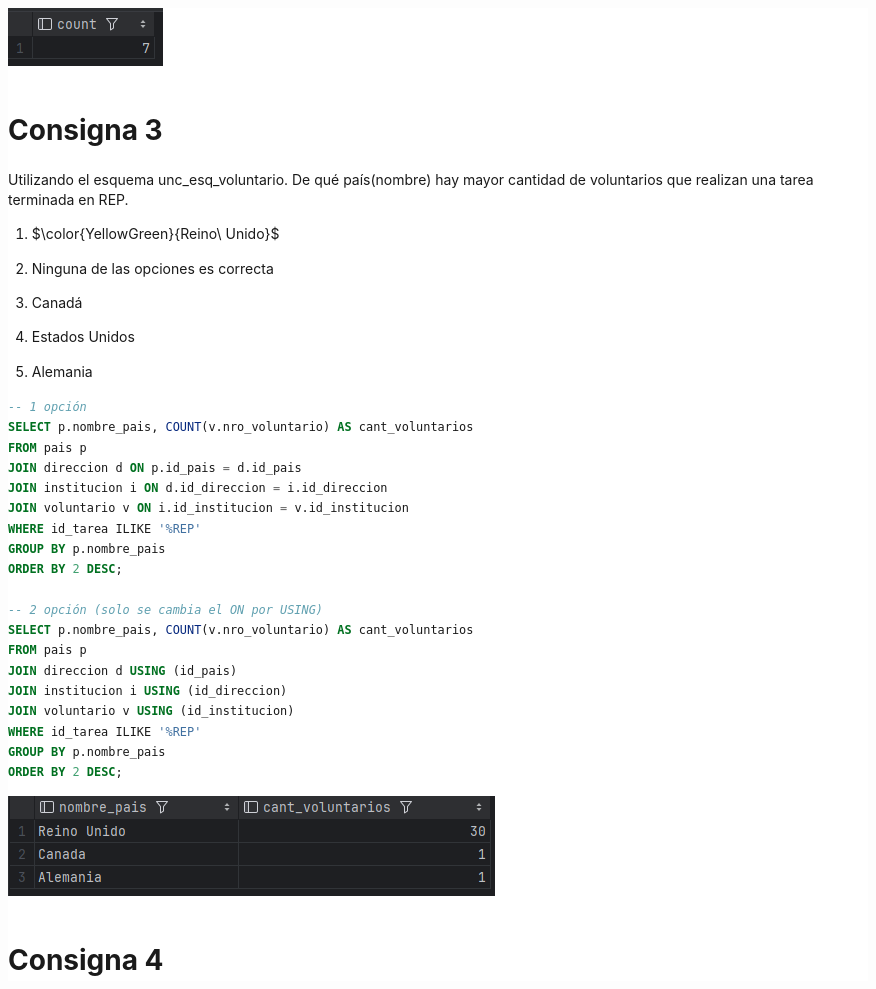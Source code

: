 <img src="./img/parcial_B/ej2_datagrip.png" alt="Resultado traido en Datagrip"/>

<h1>Consigna 3</h1>
Utilizando el esquema unc_esq_voluntario. De qué país(nombre) hay mayor cantidad de voluntarios que realizan una tarea terminada en REP.

1. $\color{YellowGreen}{Reino\ Unido}$

2. Ninguna de las opciones es correcta

3. Canadá

4. Estados Unidos 

5. Alemania

```SQL
-- 1 opción
SELECT p.nombre_pais, COUNT(v.nro_voluntario) AS cant_voluntarios
FROM pais p
JOIN direccion d ON p.id_pais = d.id_pais
JOIN institucion i ON d.id_direccion = i.id_direccion
JOIN voluntario v ON i.id_institucion = v.id_institucion
WHERE id_tarea ILIKE '%REP'
GROUP BY p.nombre_pais
ORDER BY 2 DESC;

-- 2 opción (solo se cambia el ON por USING)
SELECT p.nombre_pais, COUNT(v.nro_voluntario) AS cant_voluntarios
FROM pais p
JOIN direccion d USING (id_pais)
JOIN institucion i USING (id_direccion)
JOIN voluntario v USING (id_institucion)
WHERE id_tarea ILIKE '%REP'
GROUP BY p.nombre_pais
ORDER BY 2 DESC;
```

<img src="./img/parcial_B/ej3_datagrip.png" alt="Resultado traido en Datagrip"/>

<h1>Consigna 4</h1>
